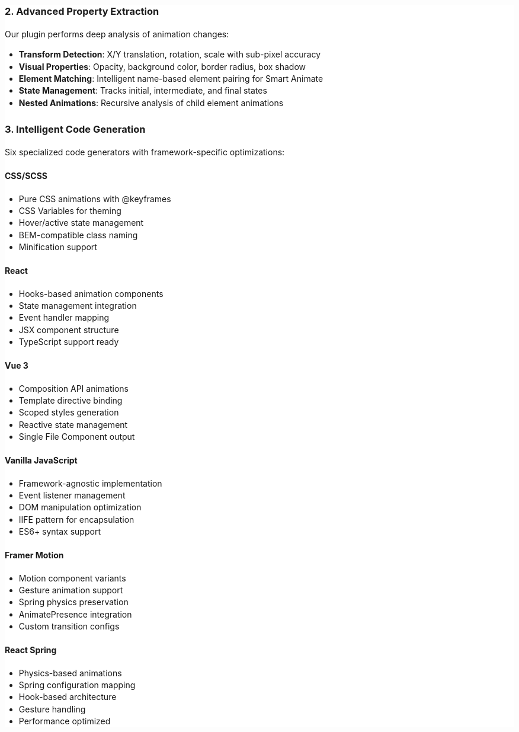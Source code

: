 ### 2. **Advanced Property Extraction**
Our plugin performs deep analysis of animation changes:
- **Transform Detection**: X/Y translation, rotation, scale with sub-pixel accuracy
- **Visual Properties**: Opacity, background color, border radius, box shadow
- **Element Matching**: Intelligent name-based element pairing for Smart Animate
- **State Management**: Tracks initial, intermediate, and final states
- **Nested Animations**: Recursive analysis of child element animations

### 3. **Intelligent Code Generation**
Six specialized code generators with framework-specific optimizations:

#### CSS/SCSS
- Pure CSS animations with @keyframes
- CSS Variables for theming
- Hover/active state management
- BEM-compatible class naming
- Minification support

#### React
- Hooks-based animation components
- State management integration
- Event handler mapping
- JSX component structure
- TypeScript support ready

#### Vue 3
- Composition API animations
- Template directive binding
- Scoped styles generation
- Reactive state management
- Single File Component output

#### Vanilla JavaScript
- Framework-agnostic implementation
- Event listener management
- DOM manipulation optimization
- IIFE pattern for encapsulation
- ES6+ syntax support

#### Framer Motion
- Motion component variants
- Gesture animation support
- Spring physics preservation
- AnimatePresence integration
- Custom transition configs

#### React Spring
- Physics-based animations
- Spring configuration mapping
- Hook-based architecture
- Gesture handling
- Performance optimized
